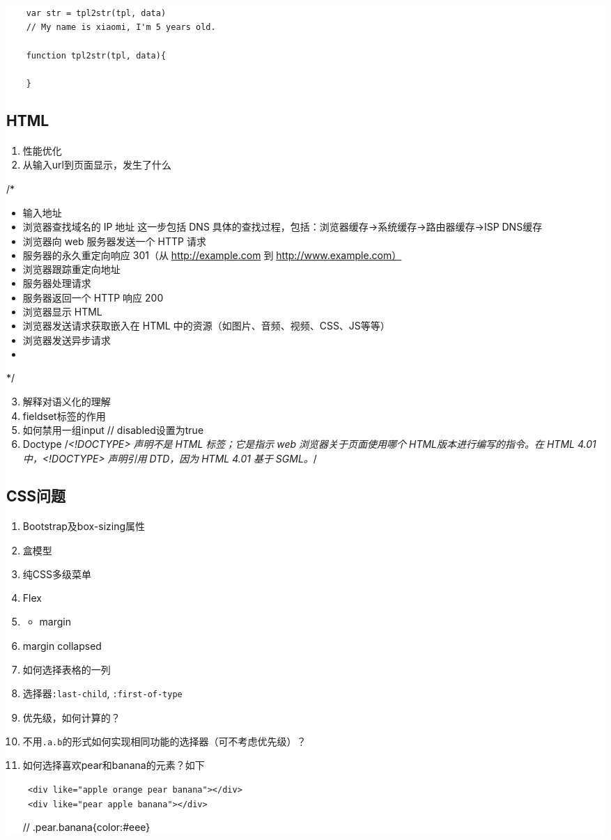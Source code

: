         var str = tpl2str(tpl, data)
        // My name is xiaomi, I'm 5 years old.

        function tpl2str(tpl, data){

        }

## HTML

1. 性能优化
2. 从输入url到页面显示，发生了什么

/* 
 * 输入地址
 * 浏览器查找域名的 IP 地址
    这一步包括 DNS 具体的查找过程，包括：浏览器缓存->系统缓存->路由器缓存->ISP DNS缓存
 * 浏览器向 web 服务器发送一个 HTTP 请求
 * 服务器的永久重定向响应 301（从 http://example.com 到 http://www.example.com）
 * 浏览器跟踪重定向地址
 * 服务器处理请求
 * 服务器返回一个 HTTP 响应 200
 * 浏览器显示 HTML
 * 浏览器发送请求获取嵌入在 HTML 中的资源（如图片、音频、视频、CSS、JS等等）
 * 浏览器发送异步请求
 *
*/

3. 解释对语义化的理解
4. fieldset标签的作用
5. 如何禁用一组input
// disabled设置为true
6. Doctype
/*<!DOCTYPE> 声明不是 HTML 标签；它是指示 web 浏览器关于页面使用哪个 HTML版本进行编写的指令。在 HTML 4.01 中，<!DOCTYPE> 声明引用 DTD，因为 HTML 4.01 基于 SGML。*/

## CSS问题

1. Bootstrap及box-sizing属性
1. 盒模型
2. 纯CSS多级菜单
2. Flex
3. - margin
3. margin collapsed
3. 如何选择表格的一列
2. 选择器`:last-child`, `:first-of-type`
3. 优先级，如何计算的？
4. 不用`.a.b`的形式如何实现相同功能的选择器（可不考虑优先级）？
5. 如何选择喜欢pear和banana的元素？如下

        <div like="apple orange pear banana"></div>
        <div like="pear apple banana"></div>

    // .pear.banana{color:#eee}
